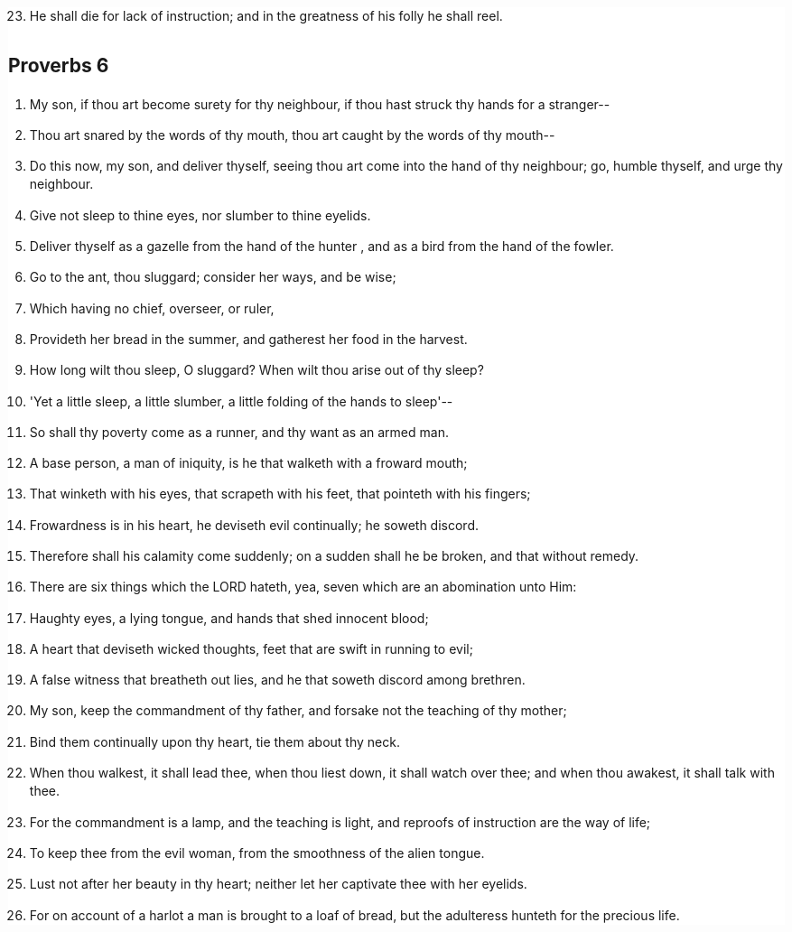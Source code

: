 23. He shall die for lack of instruction; and in the greatness of his folly he shall reel.

## Proverbs 6

1. My son, if thou art become surety for thy neighbour, if thou hast struck thy hands for a stranger--

2. Thou art snared by the words of thy mouth, thou art caught by the words of thy mouth--

3. Do this now, my son, and deliver thyself, seeing thou art come into the hand of thy neighbour; go, humble thyself, and urge thy neighbour.

4. Give not sleep to thine eyes, nor slumber to thine eyelids.

5. Deliver thyself as a gazelle from the hand  of the hunter  , and as a bird from the hand of the fowler.

6. Go to the ant, thou sluggard; consider her ways, and be wise;

7. Which having no chief, overseer, or ruler,

8. Provideth her bread in the summer, and gatherest her food in the harvest.

9. How long wilt thou sleep, O sluggard? When wilt thou arise out of thy sleep?

10. 'Yet a little sleep, a little slumber, a little folding of the hands to sleep'--

11. So shall thy poverty come as a runner, and thy want as an armed man.

12. A base person, a man of iniquity, is he that walketh with a froward mouth;

13. That winketh with his eyes, that scrapeth with his feet, that pointeth with his fingers;

14. Frowardness is in his heart, he deviseth evil continually; he soweth discord.

15. Therefore shall his calamity come suddenly; on a sudden shall he be broken, and that without remedy.

16. There are six things which the LORD hateth, yea, seven which are an abomination unto Him:

17. Haughty eyes, a lying tongue, and hands that shed innocent blood;

18. A heart that deviseth wicked thoughts, feet that are swift in running to evil;

19. A false witness that breatheth out lies, and he that soweth discord among brethren.

20. My son, keep the commandment of thy father, and forsake not the teaching of thy mother;

21. Bind them continually upon thy heart, tie them about thy neck.

22. When thou walkest, it shall lead thee, when thou liest down, it shall watch over thee; and when thou awakest, it shall talk with thee.

23. For the commandment is a lamp, and the teaching is light, and reproofs of instruction are the way of life;

24. To keep thee from the evil woman, from the smoothness of the alien tongue.

25. Lust not after her beauty in thy heart; neither let her captivate thee with her eyelids.

26. For on account of a harlot a man is brought to a loaf of bread, but the adulteress hunteth for the precious life.
